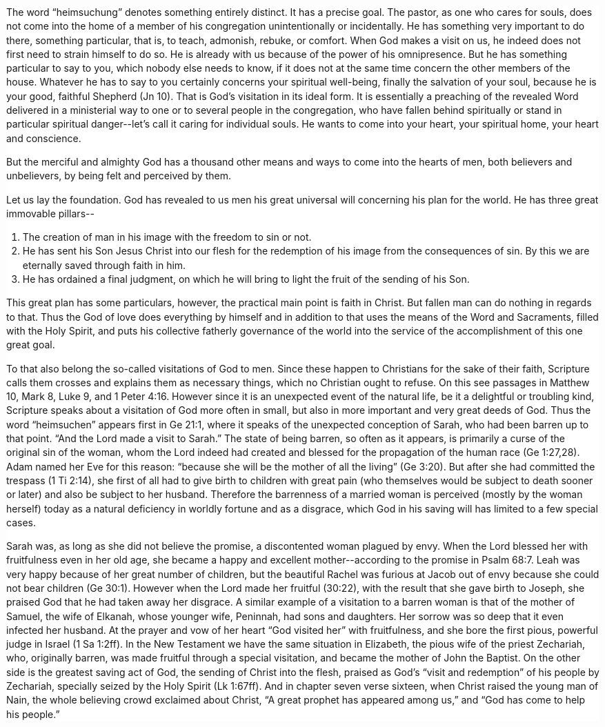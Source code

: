 The word “heimsuchung” denotes something entirely distinct. It has a precise goal. The pastor, as one who cares for souls, does not come into the home of a member of his congregation unintentionally or incidentally. He has something very important to do there, something particular, that is, to teach, admonish, rebuke, or comfort. When God makes a visit on us, he indeed does not first need to strain himself to do so. He is already with us because of the power of his omnipresence. But he has something particular to say to you, which nobody else needs to know, if it does not at the same time concern the other members of the house. Whatever he has to say to you certainly concerns your spiritual well-being, finally the salvation of your soul, because he is your good, faithful Shepherd (Jn 10). That is God’s visitation in its ideal form. It is essentially a preaching of the revealed Word delivered in a ministerial way to one or to several people in the congregation, who have fallen behind spiritually or stand in particular spiritual danger--let’s call it caring for individual souls. He wants to come into your heart, your spiritual home, your heart and conscience.

But the merciful and almighty God has a thousand other means and ways to come into the hearts of men, both believers and unbelievers, by being felt and perceived by them.

Let us lay the foundation. God has revealed to us men his great universal will concerning his plan for the world. He has three great immovable pillars--
<ol> <li>The creation of man in his image with the freedom to sin or not.</li>

<li>He has sent his Son Jesus Christ into our flesh for the redemption of his image from the consequences of sin. By this we are eternally saved through faith in him.</li>

<li>He has ordained a final judgment, on which he will bring to light the fruit of the sending of his Son.</li> </ol>
This great plan has some particulars, however, the practical main point is faith in Christ. But fallen man can do nothing in regards to that. Thus the God of love does everything by himself and in addition to that uses the means of the Word and Sacraments, filled with the Holy Spirit, and puts his collective fatherly governance of the world into the service of the accomplishment of this one great goal.

To that also belong the so-called visitations of God to men. Since these happen to Christians for the sake of their faith, Scripture calls them crosses and explains them as necessary things, which no Christian ought to refuse. On this see passages in Matthew 10, Mark 8, Luke 9, and 1 Peter 4:16. However since it is an unexpected event of the natural life, be it a delightful or troubling kind, Scripture speaks about a visitation of God more often in small, but also in more important and very great deeds of God. Thus the word “heimsuchen” appears first in Ge 21:1, where it speaks of the unexpected conception of Sarah, who had been barren up to that point. “And the Lord made a visit to Sarah.” The state of being barren, so often as it appears, is primarily a curse of the original sin of the woman, whom the Lord indeed had created and blessed for the propagation of the human race (Ge 1:27,28). Adam named her Eve for this reason: “because she will be the mother of all the living” (Ge 3:20). But after she had committed the trespass (1 Ti 2:14), she first of all had to give birth to children with great pain (who themselves would be subject to death sooner or later) and also be subject to her husband. Therefore the barrenness of a married woman is perceived (mostly by the woman herself) today as a natural deficiency in worldly fortune and as a disgrace, which God in his saving will has limited to a few special cases.

Sarah was, as long as she did not believe the promise, a discontented woman plagued by envy. When the Lord blessed her with fruitfulness even in her old age, she became a happy and excellent mother--according to the promise in Psalm 68:7. Leah was very happy because of her great number of children, but the beautiful Rachel was furious at Jacob out of envy because she could not bear children (Ge 30:1). However when the Lord made her fruitful (30:22), with the result that she gave birth to Joseph, she praised God that he had taken away her disgrace. A similar example of a visitation to a barren woman is that of the mother of Samuel, the wife of Elkanah, whose younger wife, Peninnah, had sons and daughters. Her sorrow was so deep that it even infected her husband. At the prayer and vow of her heart “God visited her” with fruitfulness, and she bore the first pious, powerful judge in Israel (1 Sa 1:2ff). In the New Testament we have the same situation in Elizabeth, the pious wife of the priest Zechariah, who, originally barren, was made fruitful through a special visitation, and became the mother of John the Baptist. On the other side is the greatest saving act of God, the sending of Christ into the flesh, praised as God’s “visit and redemption” of his people by Zechariah, specially seized by the Holy Spirit (Lk 1:67ff). And in chapter seven verse sixteen, when Christ raised the young man of Nain, the whole believing crowd exclaimed about Christ, “A great prophet has appeared among us,” and “God has come to help his people.”
